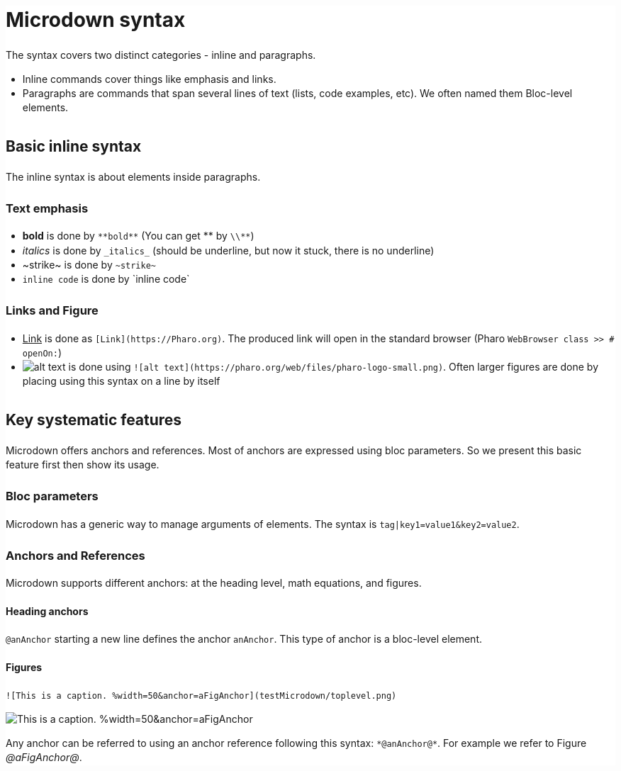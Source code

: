 # Microdown syntax
The syntax covers two distinct categories - inline and paragraphs. 
- Inline commands cover things like emphasis and links.
- Paragraphs are commands that span several lines of text (lists, code examples, etc). We often named them Bloc-level elements. 


## Basic inline syntax
The inline syntax is about elements inside paragraphs.

### Text emphasis
- **bold** is done by `**bold**` (You can get \** by `\\**`)  
- _italics_ is done by `_italics_` (should be underline, but now it stuck, there is no underline)
- ~strike~ is done by `~strike~`
- `inline code` is done by   \`inline code\`

### Links and Figure
- [Link](https://Pharo.org) is done as ` [Link](https://Pharo.org) `. The produced link will open in the standard browser (Pharo `WebBrowser class >> #openOn:`)
- ![alt text](https://pharo.org/web/files/pharo-logo-small.png) is done using ` ![alt text](https://pharo.org/web/files/pharo-logo-small.png) `.  Often larger figures are done by placing using this syntax on a line by itself



## Key systematic features
Microdown offers anchors and references. Most of anchors are expressed using bloc parameters. 
So we present this basic feature first then show its usage.

### Bloc parameters

Microdown has a generic way to manage arguments of elements. The syntax is `tag|key1=value1&key2=value2`. 

### Anchors and References
Microdown supports different anchors: at the heading level, math equations, and figures.

#### Heading anchors
`@anAnchor` starting a new line defines the anchor `anAnchor`. This type of anchor is a bloc-level element.

#### Figures

```
![This is a caption. %width=50&anchor=aFigAnchor](testMicrodown/toplevel.png)
```
![This is a caption. %width=50&anchor=aFigAnchor](testMicrodown/toplevel.png)

Any anchor can be referred to using an anchor reference following this syntax: `*@anAnchor@*`.
For example we refer to Figure *@aFigAnchor@*.
